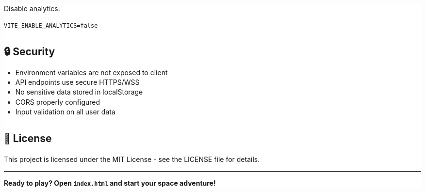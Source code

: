 Disable analytics:

```env
VITE_ENABLE_ANALYTICS=false
```

## 🔒 Security

- Environment variables are not exposed to client
- API endpoints use secure HTTPS/WSS
- No sensitive data stored in localStorage
- CORS properly configured
- Input validation on all user data

## 📄 License

This project is licensed under the MIT License - see the LICENSE file for details.

---

**Ready to play? Open `index.html` and start your space adventure!**